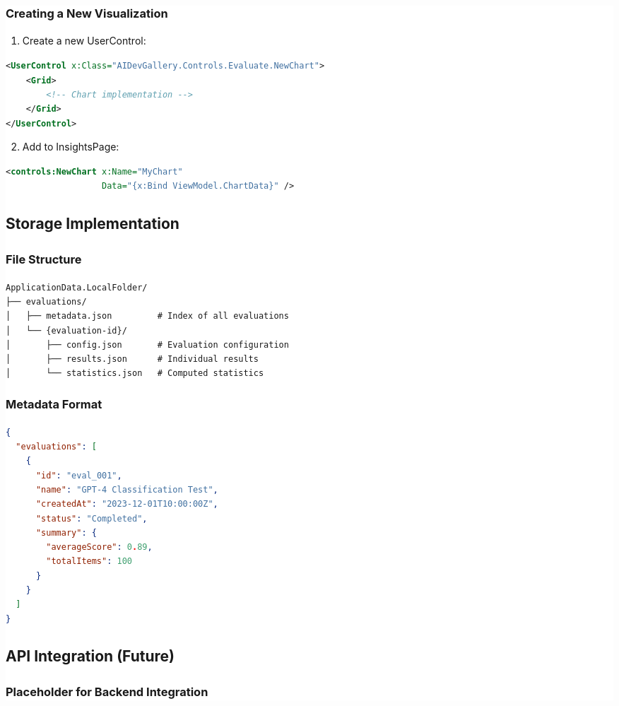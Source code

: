 ### Creating a New Visualization

1. Create a new UserControl:
```xml
<UserControl x:Class="AIDevGallery.Controls.Evaluate.NewChart">
    <Grid>
        <!-- Chart implementation -->
    </Grid>
</UserControl>
```

2. Add to InsightsPage:
```xml
<controls:NewChart x:Name="MyChart" 
                   Data="{x:Bind ViewModel.ChartData}" />
```

## Storage Implementation

### File Structure
```
ApplicationData.LocalFolder/
├── evaluations/
│   ├── metadata.json         # Index of all evaluations
│   └── {evaluation-id}/
│       ├── config.json       # Evaluation configuration
│       ├── results.json      # Individual results
│       └── statistics.json   # Computed statistics
```

### Metadata Format
```json
{
  "evaluations": [
    {
      "id": "eval_001",
      "name": "GPT-4 Classification Test",
      "createdAt": "2023-12-01T10:00:00Z",
      "status": "Completed",
      "summary": {
        "averageScore": 0.89,
        "totalItems": 100
      }
    }
  ]
}
```

## API Integration (Future)

### Placeholder for Backend Integration
